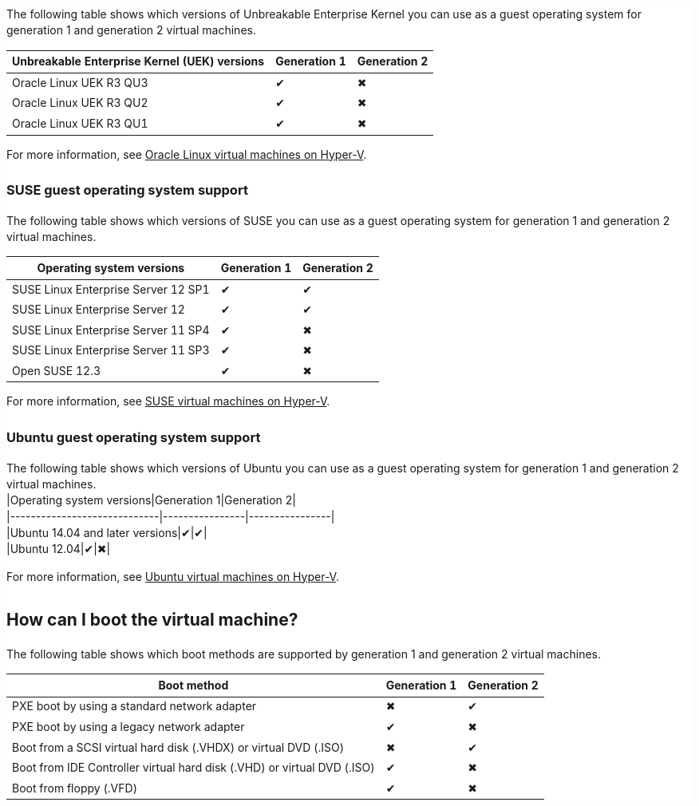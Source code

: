 The following table shows which versions of Unbreakable Enterprise Kernel you can use as a guest operating system for generation 1 and generation 2 virtual machines.
  
|Unbreakable Enterprise Kernel \(UEK\) versions|Generation 1|Generation 2|  
|--------------------------------------------------|----------------|----------------|  
|Oracle Linux UEK R3 QU3|✔|✖|  
|Oracle Linux UEK R3 QU2|✔|✖|  
|Oracle Linux UEK R3 QU1|✔|✖|  
  
For more information, see [Oracle Linux virtual machines on Hyper\-V](../../compute/hyper-v/Supported-Oracle-Linux-virtual-machines-on-Hyper-V.md).  
  
### <a name="BKMK_SUSE"></a>SUSE guest operating system support  
The following table shows which versions of SUSE you can use as a guest operating system for generation 1 and generation 2 virtual machines.

|Operating system versions|Generation 1|Generation 2|  
|-----------------------------|----------------|----------------|  
|SUSE Linux Enterprise Server 12 SP1|✔|✔|  
|SUSE Linux Enterprise Server 12|✔|✔|  
|SUSE Linux Enterprise Server 11 SP4|✔|✖|  
|SUSE Linux Enterprise Server 11 SP3|✔|✖|  
|Open SUSE 12.3|✔|✖|  
  
For more information, see [SUSE virtual machines on Hyper\-V](../Topic/Supported%20SUSE%20virtual%20machines%20on%20Hyper-V.md).  
  
### <a name="BKMK_Ubuntu"></a>Ubuntu guest operating system support  
The following table shows which versions of Ubuntu you can use as a guest operating system for generation 1 and generation 2 virtual machines.  
|Operating system versions|Generation 1|Generation 2|  
|-----------------------------|----------------|----------------|  
|Ubuntu 14.04 and later versions|✔|✔|  
|Ubuntu 12.04|✔|✖|  
  
For more information, see [Ubuntu virtual machines on Hyper\-V](../Topic/Supported%20Ubuntu%20virtual%20machines%20on%20Hyper-V.md).  
  
## <a name="BKMK_Boot"></a>How can I boot the virtual machine?  
The following table shows which boot methods are supported by generation 1 and generation 2 virtual machines.  
  
|Boot method|Generation 1|Generation 2|  
|---------------|----------------|----------------|  
|PXE boot by using a standard network adapter|✖|✔|  
|PXE boot by using a legacy network adapter|✔|✖|  
|Boot from a SCSI virtual hard disk \(.VHDX\) or virtual DVD \(.ISO\)|✖|✔|  
|Boot from IDE Controller virtual hard disk \(.VHD\) or virtual DVD \(.ISO\)|✔|✖|  
|Boot from floppy \(.VFD\)|✔|✖|  
  